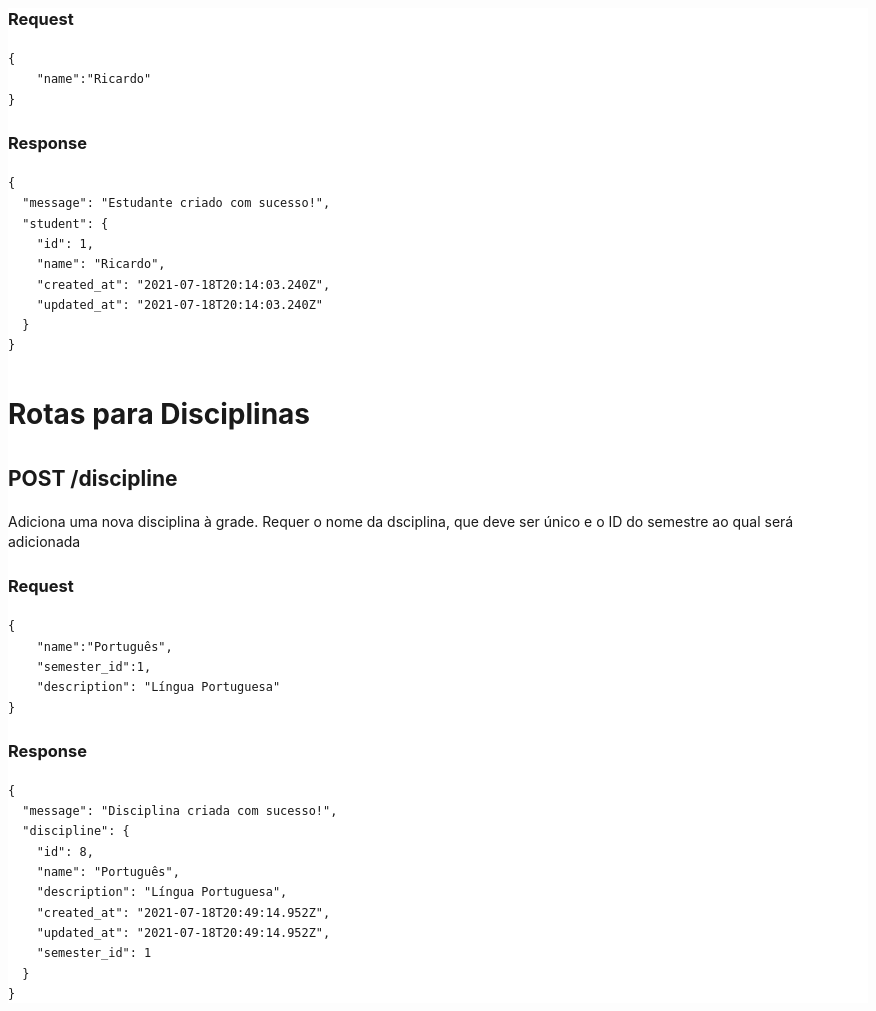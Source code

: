 ### Request
```
{
	"name":"Ricardo"
}
```
### Response
```
{
  "message": "Estudante criado com sucesso!",
  "student": {
    "id": 1,
    "name": "Ricardo",
    "created_at": "2021-07-18T20:14:03.240Z",
    "updated_at": "2021-07-18T20:14:03.240Z"
  }
}
```


# Rotas para Disciplinas

## POST /discipline 
Adiciona uma nova disciplina à grade.
Requer o nome da dsciplina, que deve ser único e o ID do semestre ao qual será adicionada

### Request
```
{
	"name":"Português",
	"semester_id":1,
    "description": "Língua Portuguesa"
}
```

### Response
```
{
  "message": "Disciplina criada com sucesso!",
  "discipline": {
    "id": 8,
    "name": "Português",
    "description": "Língua Portuguesa",
    "created_at": "2021-07-18T20:49:14.952Z",
    "updated_at": "2021-07-18T20:49:14.952Z",
    "semester_id": 1
  }
}
```
